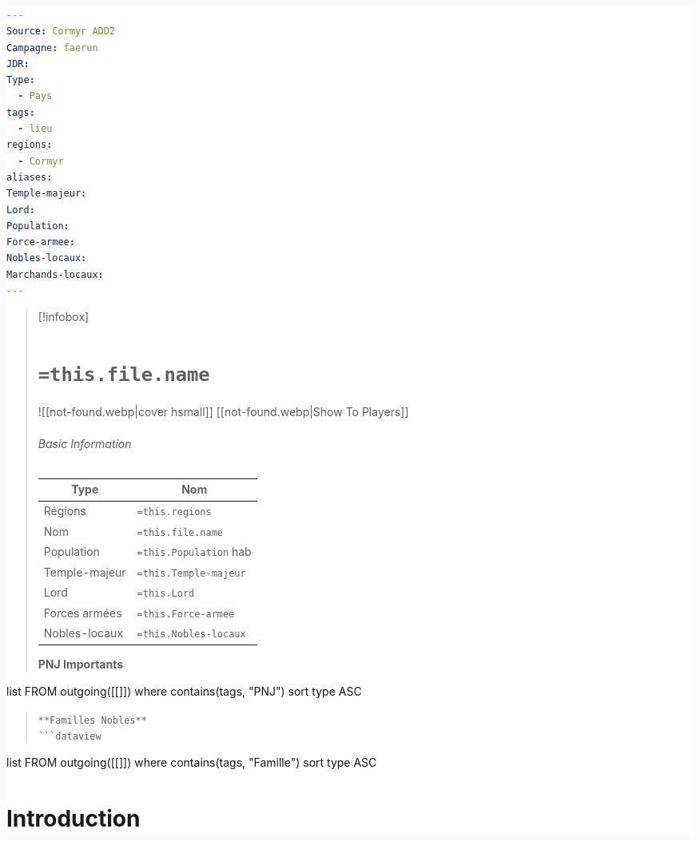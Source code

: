 ```yaml
---
Source: Cormyr ADD2
Campagne: faerun
JDR: 
Type:
  - Pays
tags:
  - lieu
regions:
  - Cormyr
aliases: 
Temple-majeur: 
Lord: 
Population: 
Force-armee: 
Nobles-locaux: 
Marchands-locaux:
---
```


> [!infobox]
> # `=this.file.name`
> ![[not-found.webp|cover hsmall]]
> [[not-found.webp|Show To Players]]
> ###### Basic Information
> Type |  Nom |
> ---|---|
> Régions | `=this.regions`|
> Nom | `=this.file.name ` |
> Population | `=this.Population` hab |
> Temple-majeur | `=this.Temple-majeur` |
> Lord | `=this.Lord` |
> Forces armées | `=this.Force-armee` |
> Nobles-locaux | `=this.Nobles-locaux ` |
> **PNJ Importants**
>  ```dataview
list FROM outgoing([[]])
where contains(tags, "PNJ")
sort type ASC
>```
> **Familles Nobles**
> ```dataview
list FROM outgoing([[]])
where contains(tags, "Famille")
sort type ASC
>```



# Introduction
